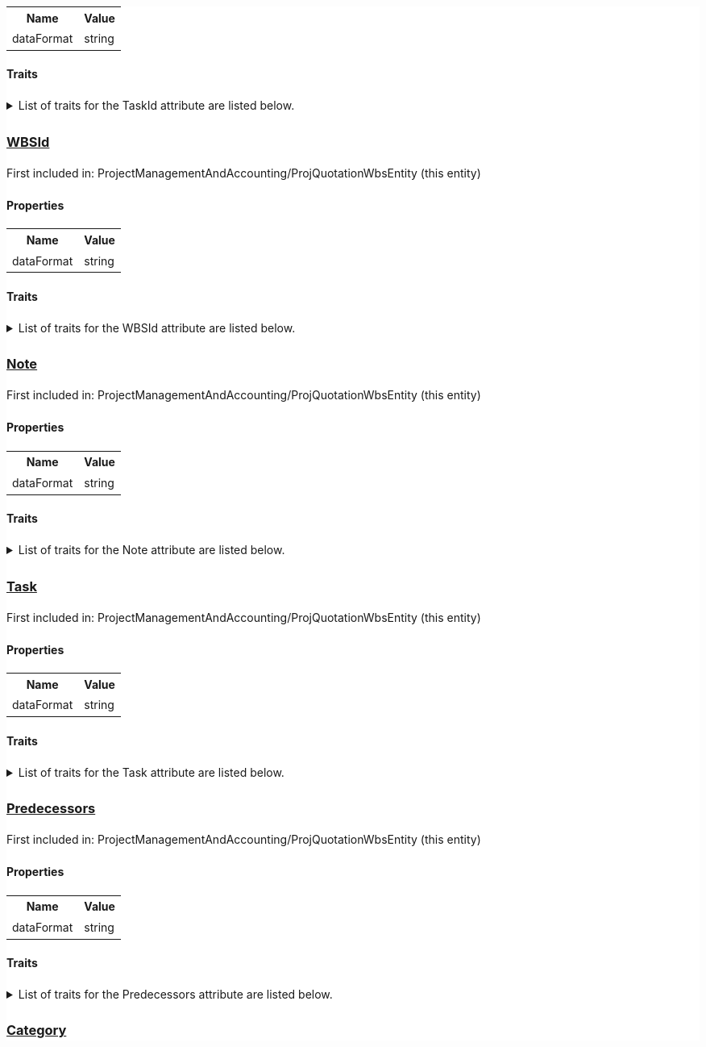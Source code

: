 <table><tr><th>Name</th><th>Value</th></tr><tr><td>dataFormat</td><td>string</td></tr></table>

#### Traits

<details><summary>List of traits for the TaskId attribute are listed below.</summary></details>

### <a href=#WBSId name="WBSId">WBSId</a>

First included in: ProjectManagementAndAccounting/ProjQuotationWbsEntity (this entity)  

#### Properties

<table><tr><th>Name</th><th>Value</th></tr><tr><td>dataFormat</td><td>string</td></tr></table>

#### Traits

<details><summary>List of traits for the WBSId attribute are listed below.</summary></details>

### <a href=#Note name="Note">Note</a>

First included in: ProjectManagementAndAccounting/ProjQuotationWbsEntity (this entity)  

#### Properties

<table><tr><th>Name</th><th>Value</th></tr><tr><td>dataFormat</td><td>string</td></tr></table>

#### Traits

<details><summary>List of traits for the Note attribute are listed below.</summary></details>

### <a href=#Task name="Task">Task</a>

First included in: ProjectManagementAndAccounting/ProjQuotationWbsEntity (this entity)  

#### Properties

<table><tr><th>Name</th><th>Value</th></tr><tr><td>dataFormat</td><td>string</td></tr></table>

#### Traits

<details><summary>List of traits for the Task attribute are listed below.</summary></details>

### <a href=#Predecessors name="Predecessors">Predecessors</a>

First included in: ProjectManagementAndAccounting/ProjQuotationWbsEntity (this entity)  

#### Properties

<table><tr><th>Name</th><th>Value</th></tr><tr><td>dataFormat</td><td>string</td></tr></table>

#### Traits

<details><summary>List of traits for the Predecessors attribute are listed below.</summary></details>

### <a href=#Category name="Category">Category</a>

